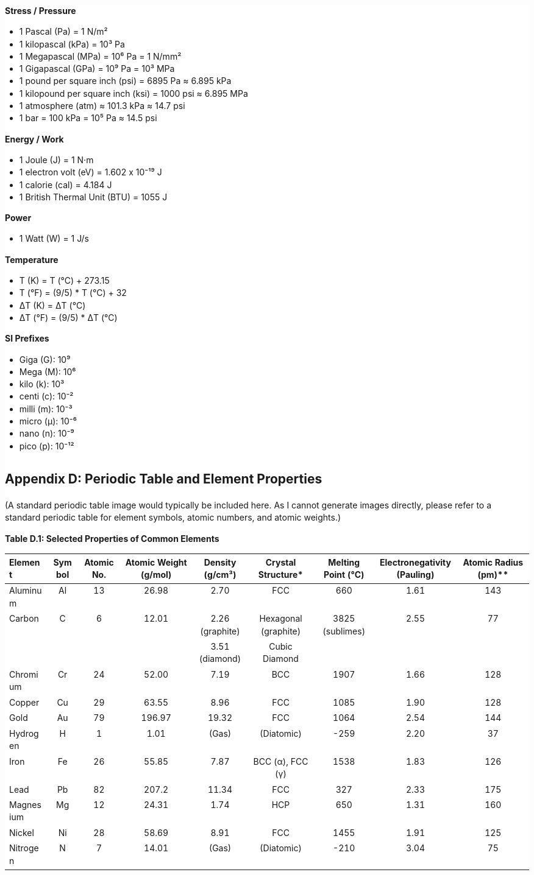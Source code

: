 **Stress / Pressure**
*   1 Pascal (Pa) = 1 N/m²
*   1 kilopascal (kPa) = 10³ Pa
*   1 Megapascal (MPa) = 10⁶ Pa = 1 N/mm²
*   1 Gigapascal (GPa) = 10⁹ Pa = 10³ MPa
*   1 pound per square inch (psi) = 6895 Pa ≈ 6.895 kPa
*   1 kilopound per square inch (ksi) = 1000 psi ≈ 6.895 MPa
*   1 atmosphere (atm) ≈ 101.3 kPa ≈ 14.7 psi
*   1 bar = 100 kPa = 10⁵ Pa ≈ 14.5 psi

**Energy / Work**
*   1 Joule (J) = 1 N·m
*   1 electron volt (eV) = 1.602 x 10⁻¹⁹ J
*   1 calorie (cal) = 4.184 J
*   1 British Thermal Unit (BTU) = 1055 J

**Power**
*   1 Watt (W) = 1 J/s

**Temperature**
*   T (K) = T (°C) + 273.15
*   T (°F) = (9/5) * T (°C) + 32
*   ΔT (K) = ΔT (°C)
*   ΔT (°F) = (9/5) * ΔT (°C)

**SI Prefixes**
*   Giga (G): 10⁹
*   Mega (M): 10⁶
*   kilo (k): 10³
*   centi (c): 10⁻²
*   milli (m): 10⁻³
*   micro (μ): 10⁻⁶
*   nano (n): 10⁻⁹
*   pico (p): 10⁻¹²

## **Appendix D: Periodic Table and Element Properties**

(A standard periodic table image would typically be included here. As I cannot generate images directly, please refer to a standard periodic table for element symbols, atomic numbers, and atomic weights.)

**Table D.1: Selected Properties of Common Elements**

| Element     | Symbol | Atomic No. | Atomic Weight (g/mol) | Density (g/cm³) | Crystal Structure* | Melting Point (°C) | Electronegativity (Pauling) | Atomic Radius (pm)** |
| :---------- | :----: | :--------: | :-------------------: | :-------------: | :----------------: | :----------------: | :-------------------------: | :------------------: |
| Aluminum    | Al     | 13         | 26.98                 | 2.70            | FCC                | 660                | 1.61                        | 143                  |
| Carbon      | C      | 6          | 12.01                 | 2.26 (graphite) | Hexagonal (graphite) | 3825 (sublimes)    | 2.55                        | 77                   |
|             |        |            |                       | 3.51 (diamond)  | Cubic Diamond      |                    |                             |                      |
| Chromium    | Cr     | 24         | 52.00                 | 7.19            | BCC                | 1907               | 1.66                        | 128                  |
| Copper      | Cu     | 29         | 63.55                 | 8.96            | FCC                | 1085               | 1.90                        | 128                  |
| Gold        | Au     | 79         | 196.97                | 19.32           | FCC                | 1064               | 2.54                        | 144                  |
| Hydrogen    | H      | 1          | 1.01                  | (Gas)           | (Diatomic)         | -259               | 2.20                        | 37                   |
| Iron        | Fe     | 26         | 55.85                 | 7.87            | BCC (α), FCC (γ)   | 1538               | 1.83                        | 126                  |
| Lead        | Pb     | 82         | 207.2                 | 11.34           | FCC                | 327                | 2.33                        | 175                  |
| Magnesium   | Mg     | 12         | 24.31                 | 1.74            | HCP                | 650                | 1.31                        | 160                  |
| Nickel      | Ni     | 28         | 58.69                 | 8.91            | FCC                | 1455               | 1.91                        | 125                  |
| Nitrogen    | N      | 7          | 14.01                 | (Gas)           | (Diatomic)         | -210               | 3.04                        | 75                   |